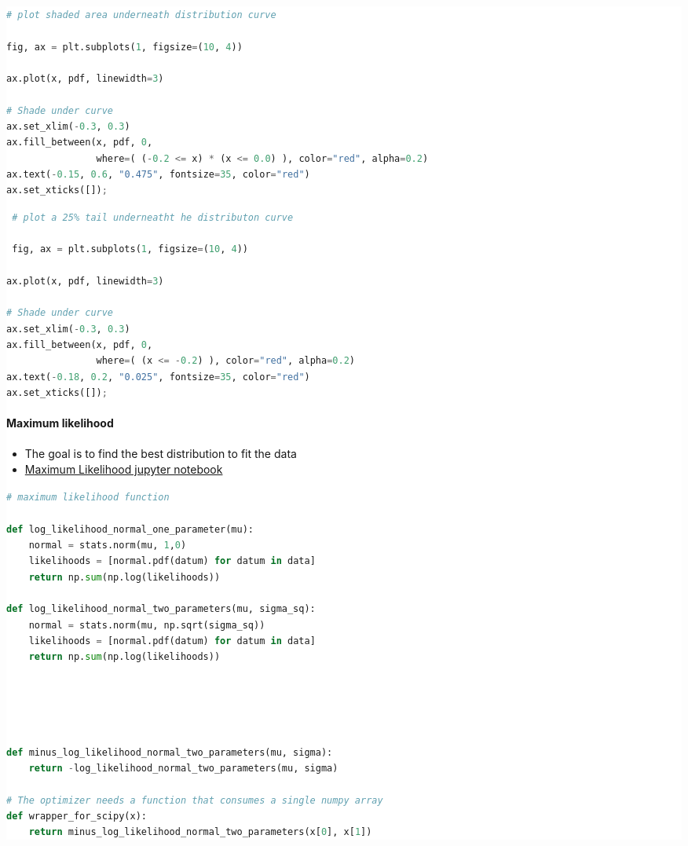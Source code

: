 ```python
# plot shaded area underneath distribution curve

fig, ax = plt.subplots(1, figsize=(10, 4))

ax.plot(x, pdf, linewidth=3)

# Shade under curve
ax.set_xlim(-0.3, 0.3)
ax.fill_between(x, pdf, 0, 
                where=( (-0.2 <= x) * (x <= 0.0) ), color="red", alpha=0.2)
ax.text(-0.15, 0.6, "0.475", fontsize=35, color="red")
ax.set_xticks([]);

```
```python
 # plot a 25% tail underneatht he distributon curve

 fig, ax = plt.subplots(1, figsize=(10, 4))

ax.plot(x, pdf, linewidth=3)

# Shade under curve
ax.set_xlim(-0.3, 0.3)
ax.fill_between(x, pdf, 0, 
                where=( (x <= -0.2) ), color="red", alpha=0.2)
ax.text(-0.18, 0.2, "0.025", fontsize=35, color="red")
ax.set_xticks([]);
```

#### Maximum likelihood

* The goal is to find the best distribution to fit the data
* [Maximum Likelihood jupyter notebook](http://localhost:8888/notebooks/maximum-likelihood.ipynb)


```python
# maximum likelihood function

def log_likelihood_normal_one_parameter(mu):
    normal = stats.norm(mu, 1,0)
    likelihoods = [normal.pdf(datum) for datum in data]
    return np.sum(np.log(likelihoods))

def log_likelihood_normal_two_parameters(mu, sigma_sq):
    normal = stats.norm(mu, np.sqrt(sigma_sq))
    likelihoods = [normal.pdf(datum) for datum in data]
    return np.sum(np.log(likelihoods))





def minus_log_likelihood_normal_two_parameters(mu, sigma):
    return -log_likelihood_normal_two_parameters(mu, sigma)

# The optimizer needs a function that consumes a single numpy array
def wrapper_for_scipy(x):
    return minus_log_likelihood_normal_two_parameters(x[0], x[1])
```
